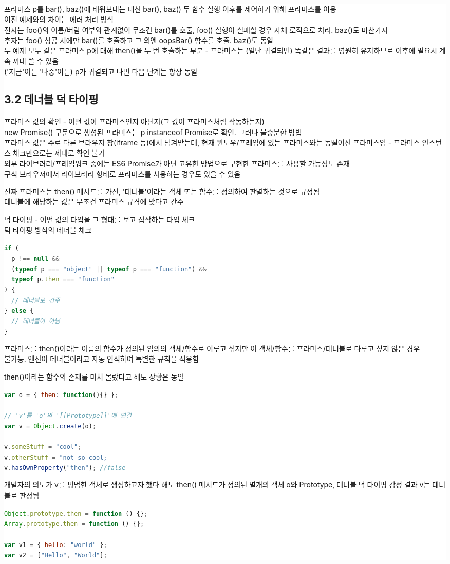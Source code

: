 프라미스 p를 bar(), baz()에 태워보내는 대신 bar(), baz() 두 함수 실행 이후를 제어하기 위해 프라미스를 이용  
이전 예제와의 차이는 에러 처리 방식  
전자는 foo()의 이룸/버림 여부와 관계없이 무조건 bar()를 호출, foo() 실행이 실패할 경우 자체 로직으로 처리. baz()도 마찬가지  
후자는 foo() 성공 시에만 bar()를 호출하고 그 외엔 oopsBar() 함수를 호출. baz()도 동일  
두 예제 모두 같은 프라미스 p에 대해 then()을 두 번 호출하는 부분 - 프라미스는 (일단 귀결되면) 똑같은 결과를 영원히 유지하므로 이후에 필요시 계속 꺼내 쓸 수 있음  
('지금'이든 '나중'이든) p가 귀결되고 나면 다음 단계는 항상 동일

## 3.2 데너블 덕 타이핑

프라미스 값의 확인 - 어떤 값이 프라미스인지 아닌지(그 값이 프라미스처럼 작동하는지)  
new Promise() 구문으로 생성된 프라미스는 p instanceof Promise로 확인. 그러나 불충분한 방법  
프라미스 값은 주로 다른 브라우저 창(iframe 등)에서 넘겨받는데, 현재 윈도우/프레임에 있는 프라미스와는 동떨어진 프라미스임 - 프라미스 인스턴스 체크만으로는 제대로 확인 불가  
외부 라이브러리/프레임워크 중에는 ES6 Promise가 아닌 고유한 방법으로 구현한 프라미스를 사용할 가능성도 존재  
구식 브라우저에서 라이브러리 형태로 프라미스를 사용하는 경우도 있을 수 있음

진짜 프라미스는 then() 메서드를 가진, '데너블'이라는 객체 또는 함수를 정의하여 판별하는 것으로 규정됨  
데너블에 해당하는 값은 무조건 프라미스 규격에 맞다고 간주

덕 타이핑 - 어떤 값의 타입을 그 형태를 보고 집작하는 타입 체크  
덕 타이핑 방식의 데너블 체크

```javascript
if (
  p !== null &&
  (typeof p === "object" || typeof p === "function") &&
  typeof p.then === "function"
) {
  // 데너블로 간주
} else {
  // 데너블이 아님
}
```

프라미스를 then()이라는 이름의 함수가 정의된 임의의 객체/함수로 이루고 싶지만 이 객체/함수를 프라미스/데너블로 다루고 싶지 않은 경우  
불가능. 엔진이 데너블이라고 자동 인식하여 특별한 규칙을 적용함

then()이라는 함수의 존재를 미처 몰랐다고 해도 상황은 동일

```javascript
var o = { then: function(){} };

// 'v'를 'o'의 '[[Prototype]]'에 연결
var v = Object.create(o);

v.someStuff = "cool";
v.otherStuff = "not so cool;
v.hasOwnProperty("then"); //false
```

개발자의 의도가 v를 평범한 객체로 생성하고자 했다 해도 then() 메서드가 정의된 별개의 객체 o와 Prototype, 데너블 덕 타이핑 감정 결과 v는 데너블로 판정됨

```javascript
Object.prototype.then = function () {};
Array.prototype.then = function () {};

var v1 = { hello: "world" };
var v2 = ["Hello", "World"];
```
